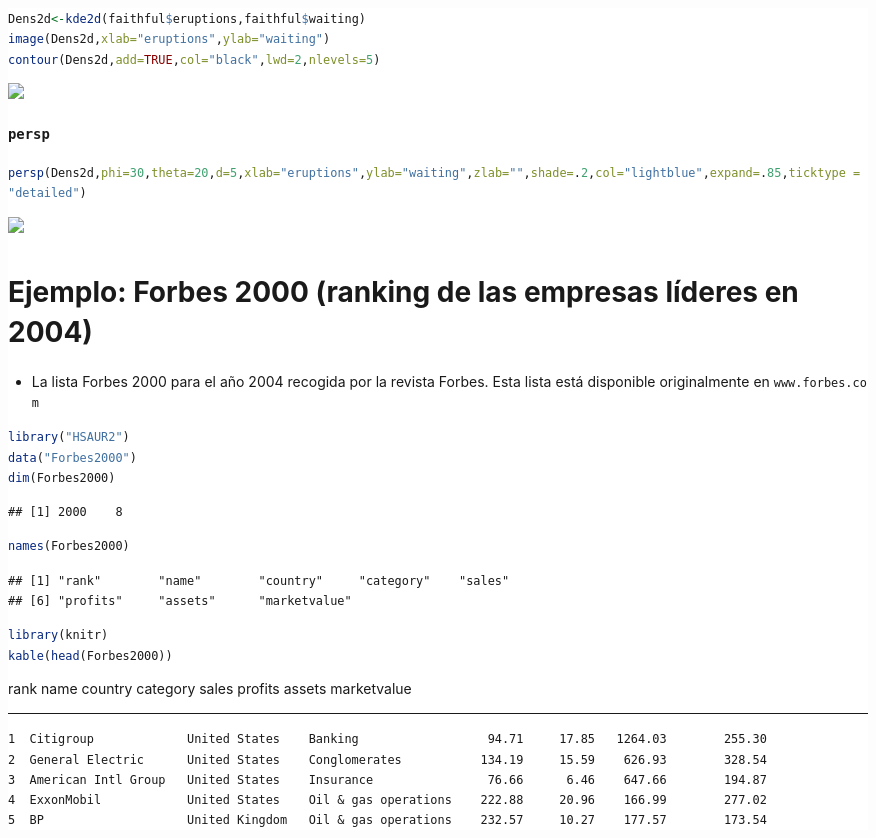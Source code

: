 

```r
Dens2d<-kde2d(faithful$eruptions,faithful$waiting)
image(Dens2d,xlab="eruptions",ylab="waiting")
contour(Dens2d,add=TRUE,col="black",lwd=2,nlevels=5)
```

<img src="DataViz_files/figure-html/unnamed-chunk-44-1.png" style="display: block; margin: auto;" />

### `persp`



```r
persp(Dens2d,phi=30,theta=20,d=5,xlab="eruptions",ylab="waiting",zlab="",shade=.2,col="lightblue",expand=.85,ticktype = "detailed")
```

<img src="DataViz_files/figure-html/unnamed-chunk-45-1.png" style="display: block; margin: auto;" />


# Ejemplo: Forbes 2000 (ranking de las empresas líderes en 2004)

+ La lista Forbes 2000 para el año 2004 recogida por la revista Forbes. Esta lista está disponible originalmente en `www.forbes.com`



```r
library("HSAUR2")
data("Forbes2000")
dim(Forbes2000)
```

```
## [1] 2000    8
```

```r
names(Forbes2000)
```

```
## [1] "rank"        "name"        "country"     "category"    "sales"      
## [6] "profits"     "assets"      "marketvalue"
```



```r
library(knitr)
kable(head(Forbes2000))
```



 rank  name                  country          category                 sales   profits    assets   marketvalue
-----  --------------------  ---------------  ---------------------  -------  --------  --------  ------------
    1  Citigroup             United States    Banking                  94.71     17.85   1264.03        255.30
    2  General Electric      United States    Conglomerates           134.19     15.59    626.93        328.54
    3  American Intl Group   United States    Insurance                76.66      6.46    647.66        194.87
    4  ExxonMobil            United States    Oil & gas operations    222.88     20.96    166.99        277.02
    5  BP                    United Kingdom   Oil & gas operations    232.57     10.27    177.57        173.54